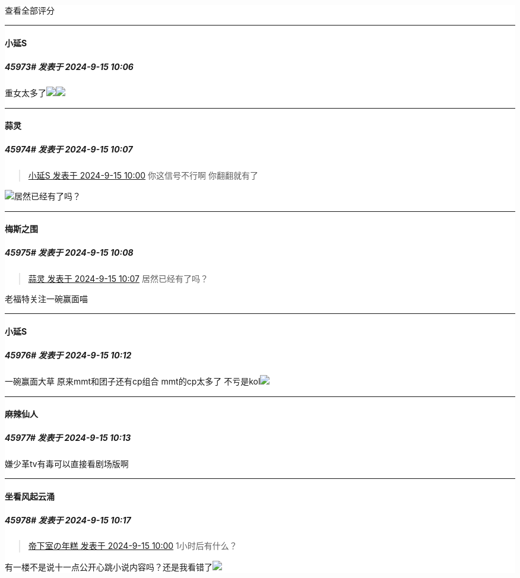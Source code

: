 查看全部评分

*****

####  小延S  
##### 45973#       发表于 2024-9-15 10:06

重女太多了<img src="https://static.saraba1st.com/image/smiley/face2017/076.png" referrerpolicy="no-referrer"><img src="https://p.sda1.dev/19/279fc9bbb7cbde0acb1e6ec3e4c7861a/image.jpg" referrerpolicy="no-referrer">

*****

####  蒜灵  
##### 45974#       发表于 2024-9-15 10:07

<blockquote><a href="httphttps://bbs.saraba1st.com/2b/forum.php?mod=redirect&amp;goto=findpost&amp;pid=66210406&amp;ptid=2193382" target="_blank">小延S 发表于 2024-9-15 10:00</a>
你这信号不行啊 你翻翻就有了</blockquote>
<img src="https://static.saraba1st.com/image/smiley/face2017/244.gif" referrerpolicy="no-referrer">居然已经有了吗？

*****

####  梅斯之围  
##### 45975#       发表于 2024-9-15 10:08

<blockquote><a href="httphttps://bbs.saraba1st.com/2b/forum.php?mod=redirect&amp;goto=findpost&amp;pid=66210442&amp;ptid=2193382" target="_blank">蒜灵 发表于 2024-9-15 10:07</a>
居然已经有了吗？</blockquote>
老福特关注一碗赢面喵

*****

####  小延S  
##### 45976#       发表于 2024-9-15 10:12

一碗赢面大草
原来mmt和团子还有cp组合
mmt的cp太多了 不亏是kol<img src="https://static.saraba1st.com/image/smiley/face2017/076.png" referrerpolicy="no-referrer">

*****

####  麻辣仙人  
##### 45977#       发表于 2024-9-15 10:13

嫌少革tv有毒可以直接看剧场版啊

*****

####  坐看风起云涌  
##### 45978#       发表于 2024-9-15 10:17

<blockquote><a href="httphttps://bbs.saraba1st.com/2b/forum.php?mod=redirect&amp;goto=findpost&amp;pid=66210409&amp;ptid=2193382" target="_blank">帝下室の年糕 发表于 2024-9-15 10:00</a>
1小时后有什么？</blockquote>
有一楼不是说十一点公开心跳小说内容吗？还是我看错了<img src="https://static.saraba1st.com/image/smiley/face2017/076.png" referrerpolicy="no-referrer">
